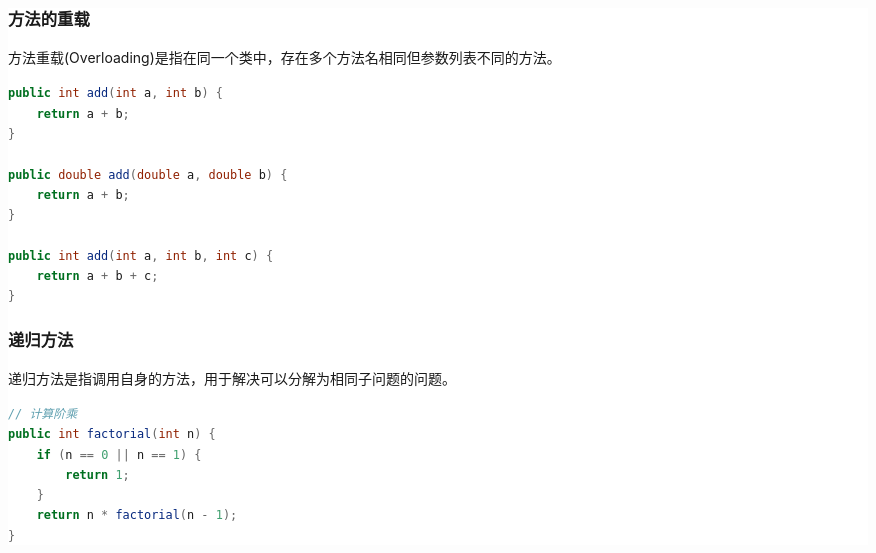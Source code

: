 ### 方法的重载
方法重载(Overloading)是指在同一个类中，存在多个方法名相同但参数列表不同的方法。

```java
public int add(int a, int b) {
    return a + b;
}

public double add(double a, double b) {
    return a + b;
}

public int add(int a, int b, int c) {
    return a + b + c;
}
```

### 递归方法
递归方法是指调用自身的方法，用于解决可以分解为相同子问题的问题。

```java
// 计算阶乘
public int factorial(int n) {
    if (n == 0 || n == 1) {
        return 1;
    }
    return n * factorial(n - 1);
}
```